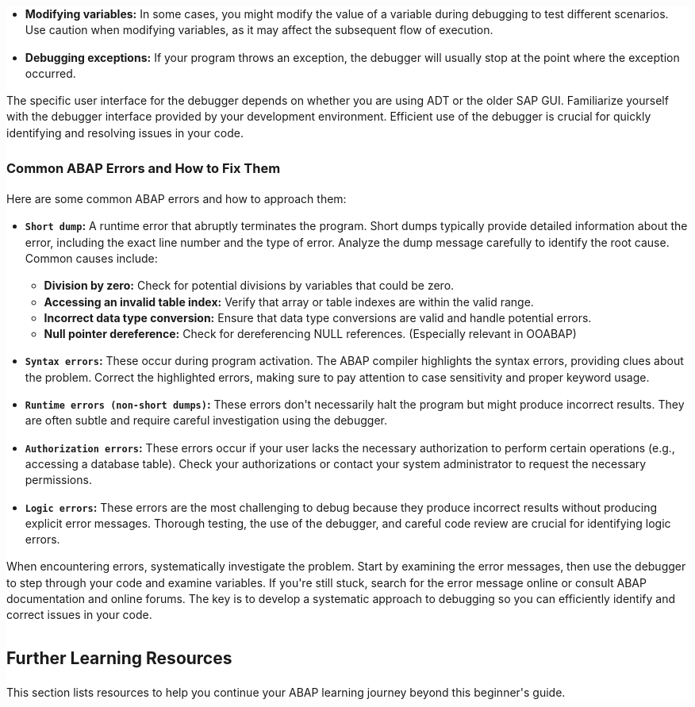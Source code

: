 * **Modifying variables:** In some cases, you might modify the value of a variable during debugging to test different scenarios. Use caution when modifying variables, as it may affect the subsequent flow of execution.

* **Debugging exceptions:**  If your program throws an exception, the debugger will usually stop at the point where the exception occurred.

The specific user interface for the debugger depends on whether you are using ADT or the older SAP GUI.  Familiarize yourself with the debugger interface provided by your development environment.  Efficient use of the debugger is crucial for quickly identifying and resolving issues in your code.


### Common ABAP Errors and How to Fix Them

Here are some common ABAP errors and how to approach them:

* **`Short dump`:** A runtime error that abruptly terminates the program.  Short dumps typically provide detailed information about the error, including the exact line number and the type of error. Analyze the dump message carefully to identify the root cause.  Common causes include:
    * **Division by zero:** Check for potential divisions by variables that could be zero.
    * **Accessing an invalid table index:** Verify that array or table indexes are within the valid range.
    * **Incorrect data type conversion:** Ensure that data type conversions are valid and handle potential errors.
    * **Null pointer dereference:** Check for dereferencing NULL references.  (Especially relevant in OOABAP)

* **`Syntax errors`:** These occur during program activation.  The ABAP compiler highlights the syntax errors, providing clues about the problem. Correct the highlighted errors, making sure to pay attention to case sensitivity and proper keyword usage.

* **`Runtime errors (non-short dumps)`:** These errors don't necessarily halt the program but might produce incorrect results. They are often subtle and require careful investigation using the debugger.

* **`Authorization errors`:**  These errors occur if your user lacks the necessary authorization to perform certain operations (e.g., accessing a database table). Check your authorizations or contact your system administrator to request the necessary permissions.

* **`Logic errors`:**  These errors are the most challenging to debug because they produce incorrect results without producing explicit error messages. Thorough testing, the use of the debugger, and careful code review are crucial for identifying logic errors.


When encountering errors, systematically investigate the problem.  Start by examining the error messages, then use the debugger to step through your code and examine variables.  If you're still stuck, search for the error message online or consult ABAP documentation and online forums.  The key is to develop a systematic approach to debugging so you can efficiently identify and correct issues in your code.


## Further Learning Resources

This section lists resources to help you continue your ABAP learning journey beyond this beginner's guide.
